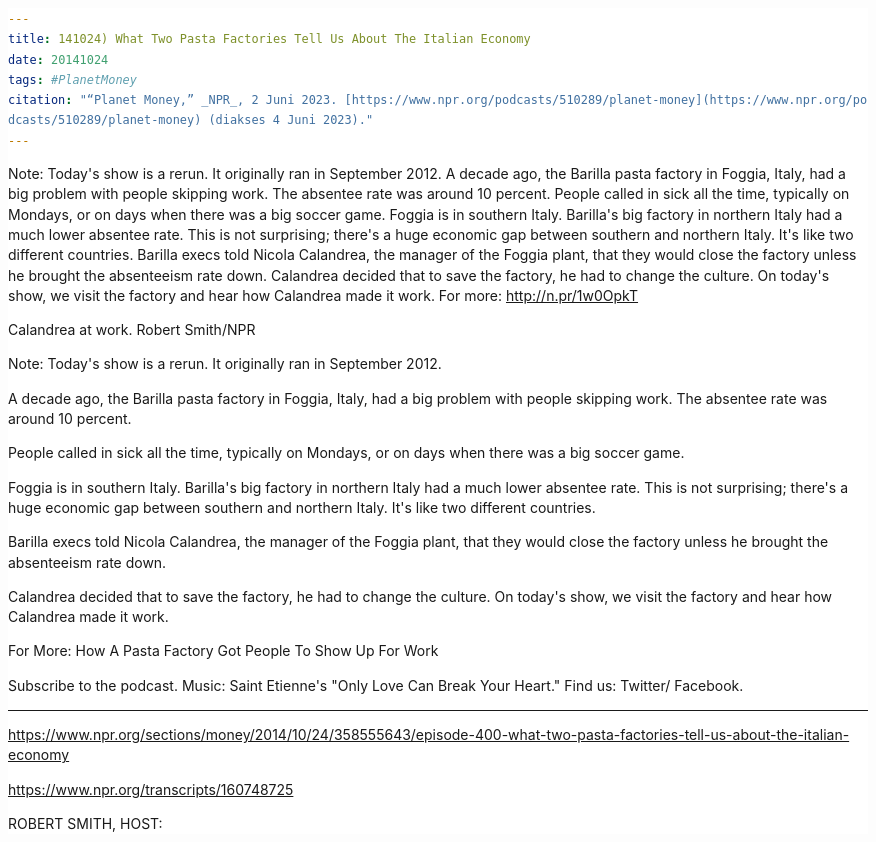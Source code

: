 ```yaml
---
title: 141024) What Two Pasta Factories Tell Us About The Italian Economy
date: 20141024
tags: #PlanetMoney
citation: "“Planet Money,” _NPR_, 2 Juni 2023. [https://www.npr.org/podcasts/510289/planet-money](https://www.npr.org/podcasts/510289/planet-money) (diakses 4 Juni 2023)."
---
```


Note: Today's show is a rerun. It originally ran in September 2012.  A decade ago, the Barilla pasta factory in Foggia, Italy, had a big problem with people skipping work. The absentee rate was around 10 percent.  People called in sick all the time, typically on Mondays, or on days when there was a big soccer game.  Foggia is in southern Italy. Barilla's big factory in northern Italy had a much lower absentee rate. This is not surprising; there's a huge economic gap between southern and northern Italy. It's like two different countries.  Barilla execs told Nicola Calandrea, the manager of the Foggia plant, that they would close the factory unless he brought the absenteeism rate down.  Calandrea decided that to save the factory, he had to change the culture. On today's show, we visit the factory and hear how Calandrea made it work.  For more: http://n.pr/1w0OpkT



Calandrea at work.
Robert Smith/NPR

Note: Today's show is a rerun. It originally ran in September 2012.

A decade ago, the Barilla pasta factory in Foggia, Italy, had a big problem with people skipping work. The absentee rate was around 10 percent.

People called in sick all the time, typically on Mondays, or on days when there was a big soccer game.

Foggia is in southern Italy. Barilla's big factory in northern Italy had a much lower absentee rate. This is not surprising; there's a huge economic gap between southern and northern Italy. It's like two different countries.

Barilla execs told Nicola Calandrea, the manager of the Foggia plant, that they would close the factory unless he brought the absenteeism rate down.

Calandrea decided that to save the factory, he had to change the culture. On today's show, we visit the factory and hear how Calandrea made it work.

For More: How A Pasta Factory Got People To Show Up For Work

Subscribe to the podcast. Music: Saint Etienne's "Only Love Can Break Your Heart." Find us: Twitter/ Facebook.

----

https://www.npr.org/sections/money/2014/10/24/358555643/episode-400-what-two-pasta-factories-tell-us-about-the-italian-economy

https://www.npr.org/transcripts/160748725



ROBERT SMITH, HOST:
